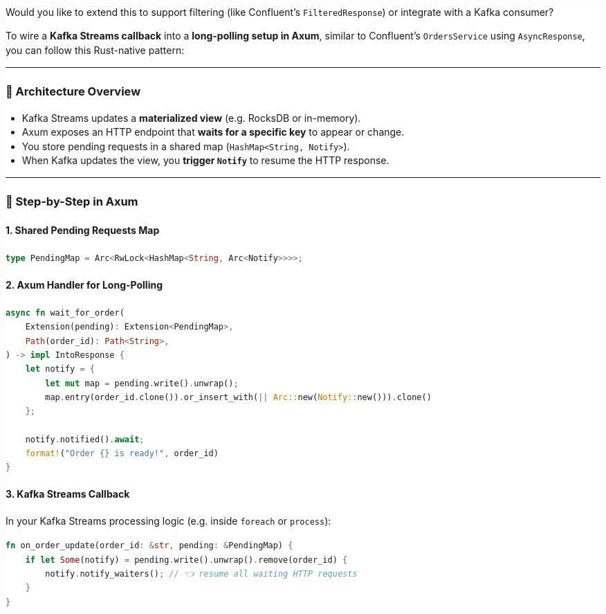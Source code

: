 
Would you like to extend this to support filtering (like Confluent’s `FilteredResponse`) or integrate with a Kafka consumer?


To wire a **Kafka Streams callback** into a **long-polling setup in Axum**, similar to Confluent’s `OrdersService` using `AsyncResponse`, you can follow this Rust-native pattern:

---

### 🧩 Architecture Overview

- Kafka Streams updates a **materialized view** (e.g. RocksDB or in-memory).
- Axum exposes an HTTP endpoint that **waits for a specific key** to appear or change.
- You store pending requests in a shared map (`HashMap<String, Notify>`).
- When Kafka updates the view, you **trigger `Notify`** to resume the HTTP response.

---

### 🦀 Step-by-Step in Axum

#### 1. **Shared Pending Requests Map**

```rust
type PendingMap = Arc<RwLock<HashMap<String, Arc<Notify>>>>;
```

#### 2. **Axum Handler for Long-Polling**

```rust
async fn wait_for_order(
    Extension(pending): Extension<PendingMap>,
    Path(order_id): Path<String>,
) -> impl IntoResponse {
    let notify = {
        let mut map = pending.write().unwrap();
        map.entry(order_id.clone()).or_insert_with(|| Arc::new(Notify::new())).clone()
    };

    notify.notified().await;
    format!("Order {} is ready!", order_id)
}
```

#### 3. **Kafka Streams Callback**

In your Kafka Streams processing logic (e.g. inside `foreach` or `process`):

```rust
fn on_order_update(order_id: &str, pending: &PendingMap) {
    if let Some(notify) = pending.write().unwrap().remove(order_id) {
        notify.notify_waiters(); // 👈 resume all waiting HTTP requests
    }
}
```
